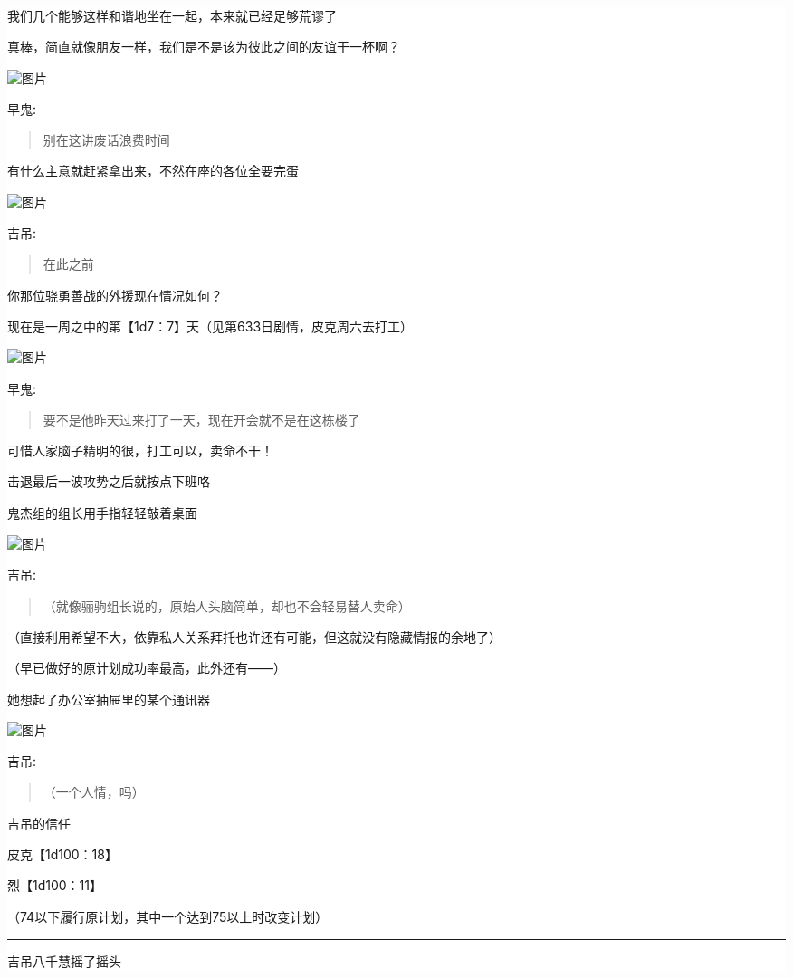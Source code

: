 我们几个能够这样和谐地坐在一起，本来就已经足够荒谬了

真棒，简直就像朋友一样，我们是不是该为彼此之间的友谊干一杯啊？

![图片](http://tiebapic.baidu.com/forum/w%3D580/sign=6fdaf76016e9390156028d364bec54f9/e49fefc4b74543a99125b58c09178a82b901143d.jpg)

早鬼:
> 别在这讲废话浪费时间

有什么主意就赶紧拿出来，不然在座的各位全要完蛋

![图片](http://tiebapic.baidu.com/forum/w%3D580/sign=e650ec9e9d13632715edc23ba18ea056/3b07840a19d8bc3e46ba7688958ba61ea9d3454c.jpg)

吉吊:
> 在此之前

你那位骁勇善战的外援现在情况如何？

现在是一周之中的第【1d7：7】天（见第633日剧情，皮克周六去打工）

![图片](http://tiebapic.baidu.com/forum/w%3D580/sign=b5aabff072380cd7e61ea2e59145ad14/1521dd33c895d143a89fa46364f082025baf070e.jpg)

早鬼:
> 要不是他昨天过来打了一天，现在开会就不是在这栋楼了

可惜人家脑子精明的很，打工可以，卖命不干！

击退最后一波攻势之后就按点下班咯

鬼杰组的组长用手指轻轻敲着桌面

![图片](http://tiebapic.baidu.com/forum/w%3D580/sign=702b4b860cd5ad6eaaf964e2b1ca39a3/54bd5fb5c9ea15ce94e3904ba1003af33b87b2ed.jpg)

吉吊:
> （就像骊驹组长说的，原始人头脑简单，却也不会轻易替人卖命）

（直接利用希望不大，依靠私人关系拜托也许还有可能，但这就没有隐藏情报的余地了）

（早已做好的原计划成功率最高，此外还有——）

她想起了办公室抽屉里的某个通讯器

![图片](http://tiebapic.baidu.com/forum/w%3D580/sign=e650ec9e9d13632715edc23ba18ea056/3b07840a19d8bc3e46ba7688958ba61ea9d3454c.jpg)

吉吊:
> （一个人情，吗）

吉吊的信任

皮克【1d100：18】

烈【1d100：11】

（74以下履行原计划，其中一个达到75以上时改变计划）

----



吉吊八千慧摇了摇头
